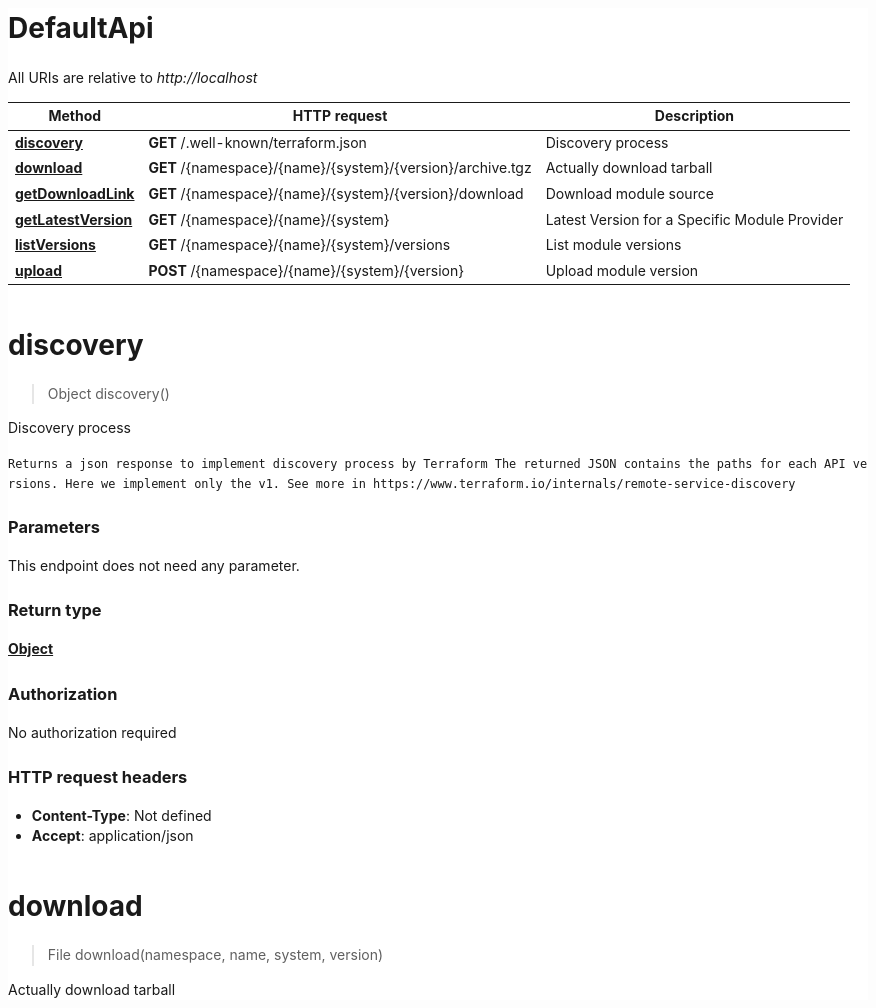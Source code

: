 # DefaultApi

All URIs are relative to *http://localhost*

Method | HTTP request | Description
------------- | ------------- | -------------
[**discovery**](DefaultApi.md#discovery) | **GET** /.well-known/terraform.json | Discovery process
[**download**](DefaultApi.md#download) | **GET** /{namespace}/{name}/{system}/{version}/archive.tgz | Actually download tarball
[**getDownloadLink**](DefaultApi.md#getDownloadLink) | **GET** /{namespace}/{name}/{system}/{version}/download | Download module source
[**getLatestVersion**](DefaultApi.md#getLatestVersion) | **GET** /{namespace}/{name}/{system} | Latest Version for a Specific Module Provider
[**listVersions**](DefaultApi.md#listVersions) | **GET** /{namespace}/{name}/{system}/versions | List module versions
[**upload**](DefaultApi.md#upload) | **POST** /{namespace}/{name}/{system}/{version} | Upload module version


<a name="discovery"></a>
# **discovery**
> Object discovery()

Discovery process

    Returns a json response to implement discovery process by Terraform The returned JSON contains the paths for each API versions. Here we implement only the v1. See more in https://www.terraform.io/internals/remote-service-discovery 

### Parameters
This endpoint does not need any parameter.

### Return type

[**Object**](..//Models/object.md)

### Authorization

No authorization required

### HTTP request headers

- **Content-Type**: Not defined
- **Accept**: application/json

<a name="download"></a>
# **download**
> File download(namespace, name, system, version)

Actually download tarball
